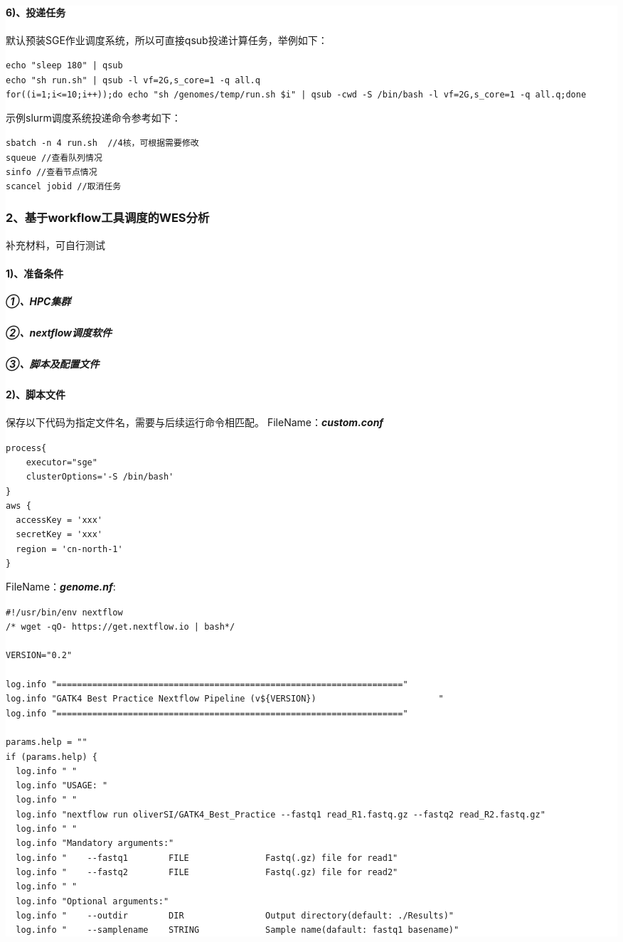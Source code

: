 #### 6)、投递任务
默认预装SGE作业调度系统，所以可直接qsub投递计算任务，举例如下：
    
    echo "sleep 180" | qsub
    echo "sh run.sh" | qsub -l vf=2G,s_core=1 -q all.q
    for((i=1;i<=10;i++));do echo "sh /genomes/temp/run.sh $i" | qsub -cwd -S /bin/bash -l vf=2G,s_core=1 -q all.q;done
    
示例slurm调度系统投递命令参考如下：

    sbatch -n 4 run.sh  //4核，可根据需要修改
    squeue //查看队列情况
    sinfo //查看节点情况
    scancel jobid //取消任务
    

### 2、基于workflow工具调度的WES分析
补充材料，可自行测试
#### 1)、准备条件
##### ①、HPC集群
##### ②、nextflow调度软件
##### ③、脚本及配置文件
#### 2)、脚本文件
保存以下代码为指定文件名，需要与后续运行命令相匹配。
FileName：***custom.conf***
```
process{
    executor="sge"
    clusterOptions='-S /bin/bash'
}
aws {
  accessKey = 'xxx'
  secretKey = 'xxx'
  region = 'cn-north-1'
}
```

FileName：***genome.nf***:

```
#!/usr/bin/env nextflow
/* wget -qO- https://get.nextflow.io | bash*/

VERSION="0.2"

log.info "===================================================================="
log.info "GATK4 Best Practice Nextflow Pipeline (v${VERSION})                        "
log.info "===================================================================="

params.help = ""
if (params.help) {
  log.info " "
  log.info "USAGE: "
  log.info " "
  log.info "nextflow run oliverSI/GATK4_Best_Practice --fastq1 read_R1.fastq.gz --fastq2 read_R2.fastq.gz"
  log.info " "
  log.info "Mandatory arguments:"
  log.info "    --fastq1        FILE               Fastq(.gz) file for read1"
  log.info "    --fastq2        FILE               Fastq(.gz) file for read2"
  log.info " "
  log.info "Optional arguments:"
  log.info "    --outdir        DIR                Output directory(default: ./Results)"
  log.info "    --samplename    STRING             Sample name(dafault: fastq1 basename)"
```